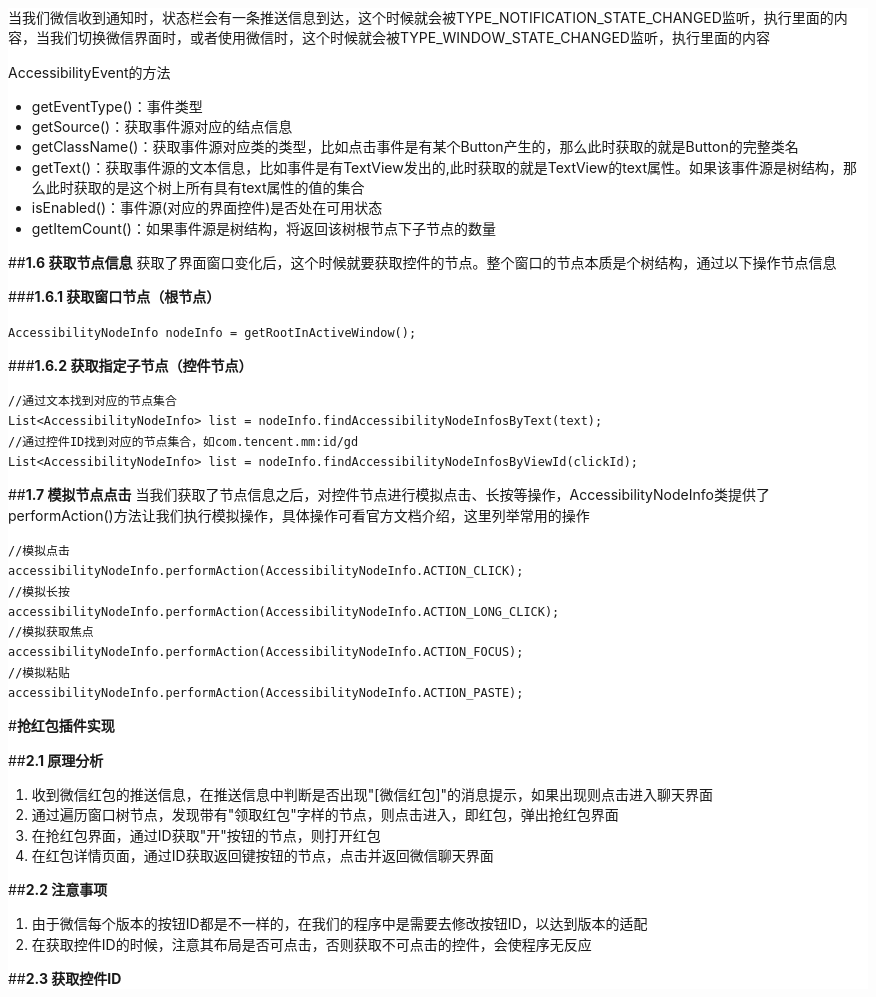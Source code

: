 当我们微信收到通知时，状态栏会有一条推送信息到达，这个时候就会被TYPE_NOTIFICATION_STATE_CHANGED监听，执行里面的内容，当我们切换微信界面时，或者使用微信时，这个时候就会被TYPE_WINDOW_STATE_CHANGED监听，执行里面的内容

AccessibilityEvent的方法 

* getEventType()：事件类型
* getSource()：获取事件源对应的结点信息
* getClassName()：获取事件源对应类的类型，比如点击事件是有某个Button产生的，那么此时获取的就是Button的完整类名
* getText()：获取事件源的文本信息，比如事件是有TextView发出的,此时获取的就是TextView的text属性。如果该事件源是树结构，那么此时获取的是这个树上所有具有text属性的值的集合
* isEnabled()：事件源(对应的界面控件)是否处在可用状态
* getItemCount()：如果事件源是树结构，将返回该树根节点下子节点的数量

##**1.6 获取节点信息**
获取了界面窗口变化后，这个时候就要获取控件的节点。整个窗口的节点本质是个树结构，通过以下操作节点信息

###**1.6.1 获取窗口节点（根节点）**
```
AccessibilityNodeInfo nodeInfo = getRootInActiveWindow();
```
###**1.6.2 获取指定子节点（控件节点）**
```
//通过文本找到对应的节点集合
List<AccessibilityNodeInfo> list = nodeInfo.findAccessibilityNodeInfosByText(text);
//通过控件ID找到对应的节点集合，如com.tencent.mm:id/gd
List<AccessibilityNodeInfo> list = nodeInfo.findAccessibilityNodeInfosByViewId(clickId);
```
##**1.7 模拟节点点击**
当我们获取了节点信息之后，对控件节点进行模拟点击、长按等操作，AccessibilityNodeInfo类提供了performAction()方法让我们执行模拟操作，具体操作可看官方文档介绍，这里列举常用的操作

```
//模拟点击
accessibilityNodeInfo.performAction(AccessibilityNodeInfo.ACTION_CLICK);
//模拟长按
accessibilityNodeInfo.performAction(AccessibilityNodeInfo.ACTION_LONG_CLICK);
//模拟获取焦点
accessibilityNodeInfo.performAction(AccessibilityNodeInfo.ACTION_FOCUS);
//模拟粘贴
accessibilityNodeInfo.performAction(AccessibilityNodeInfo.ACTION_PASTE);
```

#**抢红包插件实现**

##**2.1 原理分析**

1. 收到微信红包的推送信息，在推送信息中判断是否出现"[微信红包]"的消息提示，如果出现则点击进入聊天界面
2. 通过遍历窗口树节点，发现带有"领取红包"字样的节点，则点击进入，即红包，弹出抢红包界面
3. 在抢红包界面，通过ID获取"开"按钮的节点，则打开红包
4. 在红包详情页面，通过ID获取返回键按钮的节点，点击并返回微信聊天界面

##**2.2 注意事项**

1. 由于微信每个版本的按钮ID都是不一样的，在我们的程序中是需要去修改按钮ID，以达到版本的适配
2. 在获取控件ID的时候，注意其布局是否可点击，否则获取不可点击的控件，会使程序无反应

##**2.3 获取控件ID**
